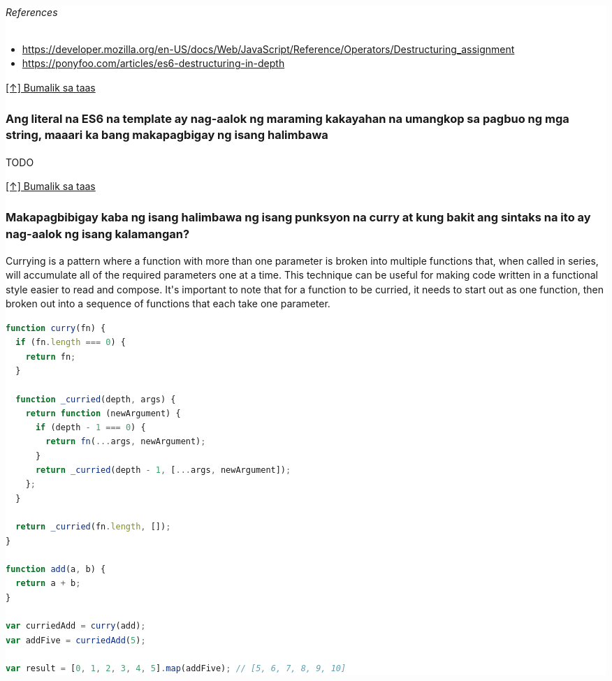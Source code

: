 ###### References

- https://developer.mozilla.org/en-US/docs/Web/JavaScript/Reference/Operators/Destructuring_assignment
- https://ponyfoo.com/articles/es6-destructuring-in-depth

[[↑] Bumalik sa taas](#talaan-ng-nilalaman)

### Ang literal na ES6 na template ay nag-aalok ng maraming kakayahan na umangkop sa pagbuo ng mga string, maaari ka bang makapagbigay ng isang halimbawa

TODO

[[↑] Bumalik sa taas](#talaan-ng-nilalaman)

### Makapagbibigay kaba ng isang halimbawa ng isang punksyon na curry at kung bakit ang sintaks na ito ay nag-aalok ng isang kalamangan?

Currying is a pattern where a function with more than one parameter is broken into multiple functions that, when called in series, will accumulate all of the required parameters one at a time. This technique can be useful for making code written in a functional style easier to read and compose. It's important to note that for a function to be curried, it needs to start out as one function, then broken out into a sequence of functions that each take one parameter.

```js
function curry(fn) {
  if (fn.length === 0) {
    return fn;
  }

  function _curried(depth, args) {
    return function (newArgument) {
      if (depth - 1 === 0) {
        return fn(...args, newArgument);
      }
      return _curried(depth - 1, [...args, newArgument]);
    };
  }

  return _curried(fn.length, []);
}

function add(a, b) {
  return a + b;
}

var curriedAdd = curry(add);
var addFive = curriedAdd(5);

var result = [0, 1, 2, 3, 4, 5].map(addFive); // [5, 6, 7, 8, 9, 10]
```

